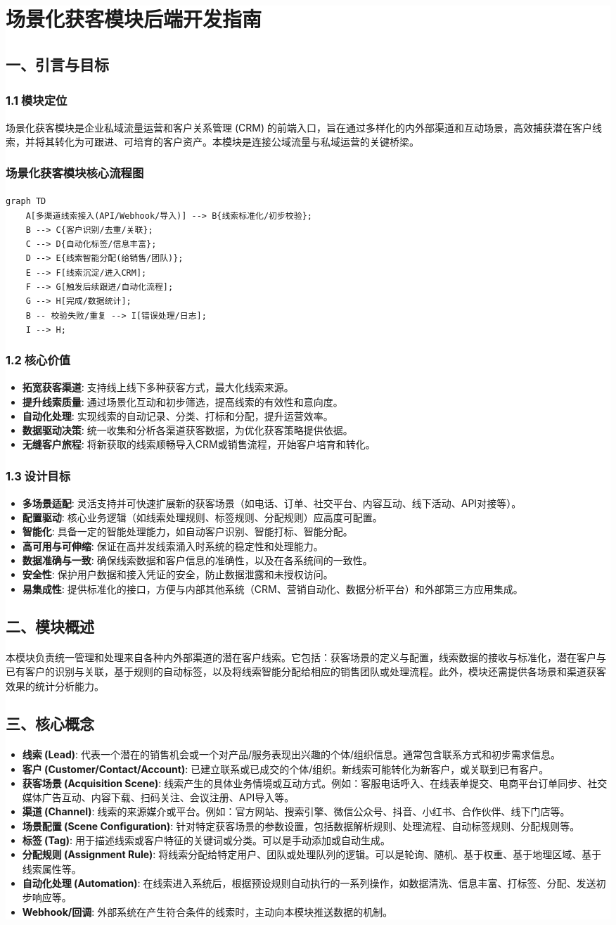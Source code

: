 # 场景化获客模块后端开发指南

## 一、引言与目标

### 1.1 模块定位
场景化获客模块是企业私域流量运营和客户关系管理 (CRM) 的前端入口，旨在通过多样化的内外部渠道和互动场景，高效捕获潜在客户线索，并将其转化为可跟进、可培育的客户资产。本模块是连接公域流量与私域运营的关键桥梁。

### 场景化获客模块核心流程图

```mermaid
graph TD
    A[多渠道线索接入(API/Webhook/导入)] --> B{线索标准化/初步校验};
    B --> C{客户识别/去重/关联};
    C --> D{自动化标签/信息丰富};
    D --> E{线索智能分配(给销售/团队)};
    E --> F[线索沉淀/进入CRM];
    F --> G[触发后续跟进/自动化流程];
    G --> H[完成/数据统计];
    B -- 校验失败/重复 --> I[错误处理/日志];
    I --> H;
```

### 1.2 核心价值
- **拓宽获客渠道**: 支持线上线下多种获客方式，最大化线索来源。
- **提升线索质量**: 通过场景化互动和初步筛选，提高线索的有效性和意向度。
- **自动化处理**: 实现线索的自动记录、分类、打标和分配，提升运营效率。
- **数据驱动决策**: 统一收集和分析各渠道获客数据，为优化获客策略提供依据。
- **无缝客户旅程**: 将新获取的线索顺畅导入CRM或销售流程，开始客户培育和转化。

### 1.3 设计目标
- **多场景适配**: 灵活支持并可快速扩展新的获客场景（如电话、订单、社交平台、内容互动、线下活动、API对接等）。
- **配置驱动**: 核心业务逻辑（如线索处理规则、标签规则、分配规则）应高度可配置。
- **智能化**: 具备一定的智能处理能力，如自动客户识别、智能打标、智能分配。
- **高可用与可伸缩**: 保证在高并发线索涌入时系统的稳定性和处理能力。
- **数据准确与一致**: 确保线索数据和客户信息的准确性，以及在各系统间的一致性。
- **安全性**: 保护用户数据和接入凭证的安全，防止数据泄露和未授权访问。
- **易集成性**: 提供标准化的接口，方便与内部其他系统（CRM、营销自动化、数据分析平台）和外部第三方应用集成。

## 二、模块概述

本模块负责统一管理和处理来自各种内外部渠道的潜在客户线索。它包括：获客场景的定义与配置，线索数据的接收与标准化，潜在客户与已有客户的识别与关联，基于规则的自动标签，以及将线索智能分配给相应的销售团队或处理流程。此外，模块还需提供各场景和渠道获客效果的统计分析能力。

## 三、核心概念

- **线索 (Lead)**: 代表一个潜在的销售机会或一个对产品/服务表现出兴趣的个体/组织信息。通常包含联系方式和初步需求信息。
- **客户 (Customer/Contact/Account)**: 已建立联系或已成交的个体/组织。新线索可能转化为新客户，或关联到已有客户。
- **获客场景 (Acquisition Scene)**: 线索产生的具体业务情境或互动方式。例如：客服电话呼入、在线表单提交、电商平台订单同步、社交媒体广告互动、内容下载、扫码关注、会议注册、API导入等。
- **渠道 (Channel)**: 线索的来源媒介或平台。例如：官方网站、搜索引擎、微信公众号、抖音、小红书、合作伙伴、线下门店等。
- **场景配置 (Scene Configuration)**: 针对特定获客场景的参数设置，包括数据解析规则、处理流程、自动标签规则、分配规则等。
- **标签 (Tag)**: 用于描述线索或客户特征的关键词或分类。可以是手动添加或自动生成。
- **分配规则 (Assignment Rule)**: 将线索分配给特定用户、团队或处理队列的逻辑。可以是轮询、随机、基于权重、基于地理区域、基于线索属性等。
- **自动化处理 (Automation)**: 在线索进入系统后，根据预设规则自动执行的一系列操作，如数据清洗、信息丰富、打标签、分配、发送初步响应等。
- **Webhook/回调**: 外部系统在产生符合条件的线索时，主动向本模块推送数据的机制。
